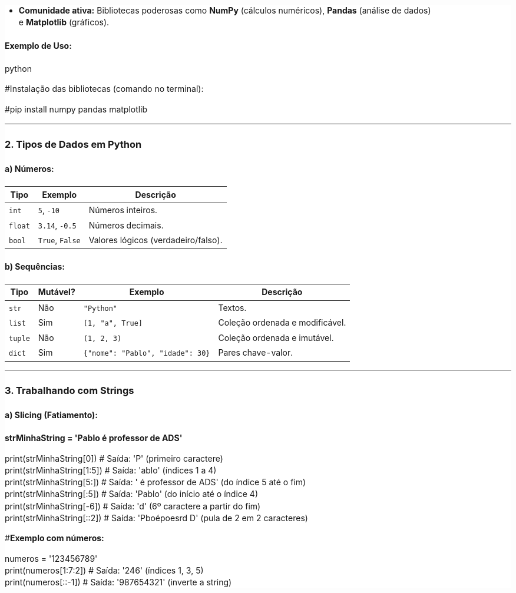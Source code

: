 - **Comunidade ativa:** Bibliotecas poderosas como **NumPy** (cálculos numéricos), **Pandas** (análise de dados) e **Matplotlib** (gráficos).

#### **Exemplo de Uso:**

python

#Instalação das bibliotecas (comando no terminal):

#pip install numpy pandas matplotlib

---

### **2. Tipos de Dados em Python**

#### **a) Números:**

| **Tipo** | **Exemplo**     | **Descrição**                       |
| -------- | --------------- | ----------------------------------- |
| `int`    | `5`, `-10`      | Números inteiros.                   |
| `float`  | `3.14`, `-0.5`  | Números decimais.                   |
| `bool`   | `True`, `False` | Valores lógicos (verdadeiro/falso). |

#### **b) Sequências:**

| **Tipo** | **Mutável?** | **Exemplo**                      | **Descrição**                   |
| -------- | ------------ | -------------------------------- | ------------------------------- |
| `str`    | Não          | `"Python"`                       | Textos.                         |
| `list`   | Sim          | `[1, "a", True]`                 | Coleção ordenada e modificável. |
| `tuple`  | Não          | `(1, 2, 3)`                      | Coleção ordenada e imutável.    |
| `dict`   | Sim          | `{"nome": "Pablo", "idade": 30}` | Pares chave-valor.              |

---

### **3. Trabalhando com Strings**

#### **a) Slicing (Fatiamento):**

**strMinhaString = 'Pablo é professor de ADS'**

print(strMinhaString[0])       # Saída: 'P' (primeiro caractere)  
print(strMinhaString[1:5])     # Saída: 'ablo' (índices 1 a 4)  
print(strMinhaString[5:])      # Saída: ' é professor de ADS' (do índice 5 até o fim)  
print(strMinhaString[:5])      # Saída: 'Pablo' (do início até o índice 4)  
print(strMinhaString[-6])      # Saída: 'd' (6º caractere a partir do fim)  
print(strMinhaString[::2])     # Saída: 'Pboépoesrd D' (pula de 2 em 2 caracteres)  

#**Exemplo com números:**

numeros = '123456789'  
print(numeros[1:7:2])          # Saída: '246' (índices 1, 3, 5)  
print(numeros[::-1])           # Saída: '987654321' (inverte a string)  
